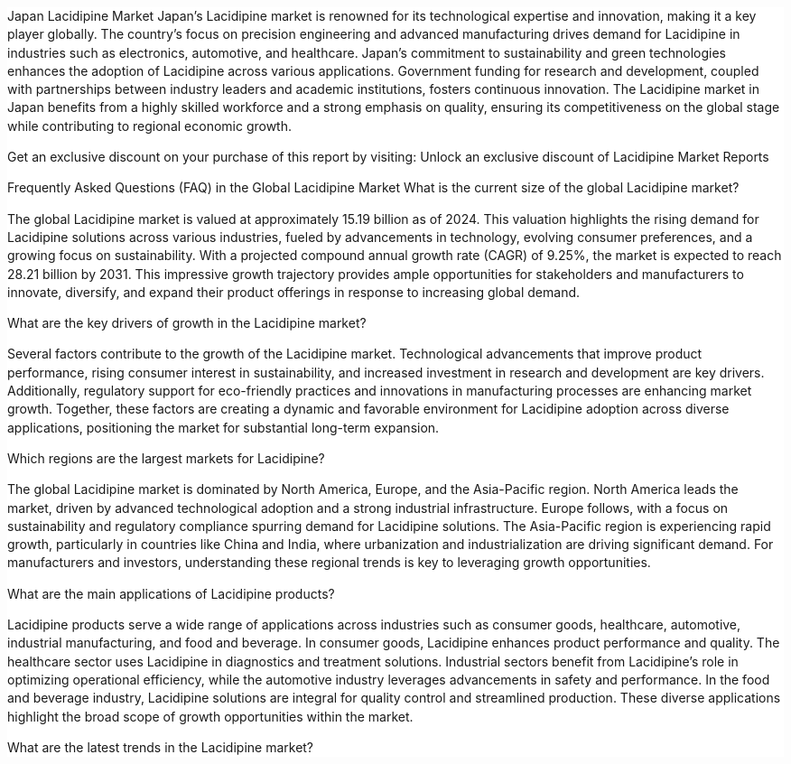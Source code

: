 Japan Lacidipine Market
Japan’s Lacidipine market is renowned for its technological expertise and innovation, making it a key player globally. The country’s focus on precision engineering and advanced manufacturing drives demand for Lacidipine in industries such as electronics, automotive, and healthcare. Japan’s commitment to sustainability and green technologies enhances the adoption of Lacidipine across various applications. Government funding for research and development, coupled with partnerships between industry leaders and academic institutions, fosters continuous innovation. The Lacidipine market in Japan benefits from a highly skilled workforce and a strong emphasis on quality, ensuring its competitiveness on the global stage while contributing to regional economic growth.

Get an exclusive discount on your purchase of this report by visiting: Unlock an exclusive discount of Lacidipine Market Reports 

Frequently Asked Questions (FAQ) in the Global Lacidipine Market
What is the current size of the global Lacidipine market?

The global Lacidipine market is valued at approximately 15.19 billion as of 2024. This valuation highlights the rising demand for Lacidipine solutions across various industries, fueled by advancements in technology, evolving consumer preferences, and a growing focus on sustainability. With a projected compound annual growth rate (CAGR) of 9.25%, the market is expected to reach 28.21 billion by 2031. This impressive growth trajectory provides ample opportunities for stakeholders and manufacturers to innovate, diversify, and expand their product offerings in response to increasing global demand.

What are the key drivers of growth in the Lacidipine market?

Several factors contribute to the growth of the Lacidipine market. Technological advancements that improve product performance, rising consumer interest in sustainability, and increased investment in research and development are key drivers. Additionally, regulatory support for eco-friendly practices and innovations in manufacturing processes are enhancing market growth. Together, these factors are creating a dynamic and favorable environment for Lacidipine adoption across diverse applications, positioning the market for substantial long-term expansion.

Which regions are the largest markets for Lacidipine?

The global Lacidipine market is dominated by North America, Europe, and the Asia-Pacific region. North America leads the market, driven by advanced technological adoption and a strong industrial infrastructure. Europe follows, with a focus on sustainability and regulatory compliance spurring demand for Lacidipine solutions. The Asia-Pacific region is experiencing rapid growth, particularly in countries like China and India, where urbanization and industrialization are driving significant demand. For manufacturers and investors, understanding these regional trends is key to leveraging growth opportunities.

What are the main applications of Lacidipine products?

Lacidipine products serve a wide range of applications across industries such as consumer goods, healthcare, automotive, industrial manufacturing, and food and beverage. In consumer goods, Lacidipine enhances product performance and quality. The healthcare sector uses Lacidipine in diagnostics and treatment solutions. Industrial sectors benefit from Lacidipine’s role in optimizing operational efficiency, while the automotive industry leverages advancements in safety and performance. In the food and beverage industry, Lacidipine solutions are integral for quality control and streamlined production. These diverse applications highlight the broad scope of growth opportunities within the market.

What are the latest trends in the Lacidipine market?
